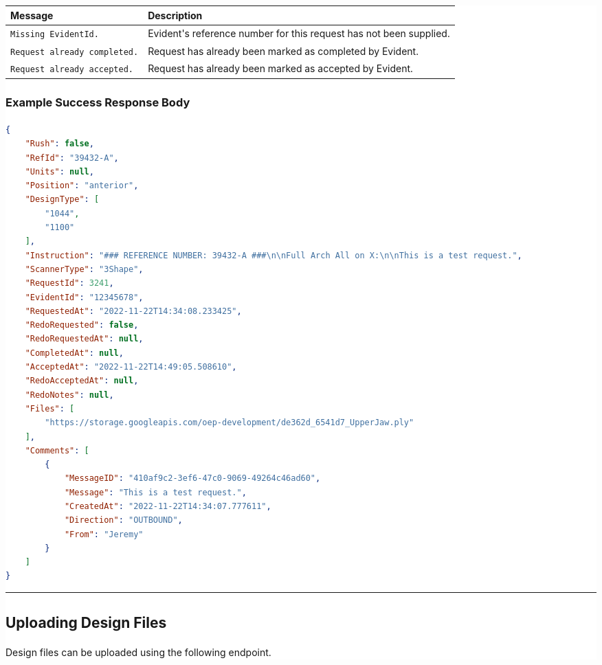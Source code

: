 | Message | Description |
| :--- | :--- |
| `Missing EvidentId.` | Evident's reference number for this request has not been supplied. |
| `Request already completed.` | Request has already been marked as completed by Evident. |
| `Request already accepted.` | Request has already been marked as accepted by Evident. |

### Example Success Response Body

```json
{
	"Rush": false,
	"RefId": "39432-A",
	"Units": null,
	"Position": "anterior",
	"DesignType": [
		"1044",
		"1100"
	],
	"Instruction": "### REFERENCE NUMBER: 39432-A ###\n\nFull Arch All on X:\n\nThis is a test request.",
	"ScannerType": "3Shape",
	"RequestId": 3241,
	"EvidentId": "12345678",
	"RequestedAt": "2022-11-22T14:34:08.233425",
	"RedoRequested": false,
	"RedoRequestedAt": null,
	"CompletedAt": null,
	"AcceptedAt": "2022-11-22T14:49:05.508610",
	"RedoAcceptedAt": null,
	"RedoNotes": null,
	"Files": [
		"https://storage.googleapis.com/oep-development/de362d_6541d7_UpperJaw.ply"
	],
	"Comments": [
		{
			"MessageID": "410af9c2-3ef6-47c0-9069-49264c46ad60",
			"Message": "This is a test request.",
			"CreatedAt": "2022-11-22T14:34:07.777611",
			"Direction": "OUTBOUND",
			"From": "Jeremy"
		}
	]
}
```

---

## Uploading Design Files

Design files can be uploaded using the following endpoint.
